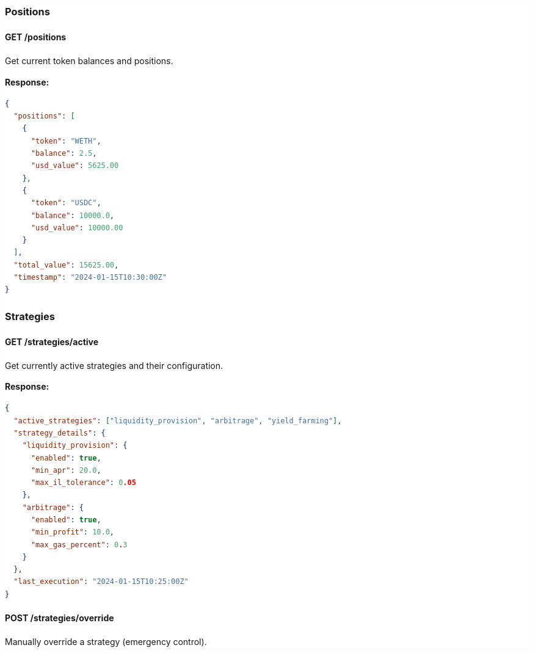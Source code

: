 ### Positions

#### GET /positions
Get current token balances and positions.

**Response:**
```json
{
  "positions": [
    {
      "token": "WETH",
      "balance": 2.5,
      "usd_value": 5625.00
    },
    {
      "token": "USDC",
      "balance": 10000.0,
      "usd_value": 10000.00
    }
  ],
  "total_value": 15625.00,
  "timestamp": "2024-01-15T10:30:00Z"
}
```

### Strategies

#### GET /strategies/active
Get currently active strategies and their configuration.

**Response:**
```json
{
  "active_strategies": ["liquidity_provision", "arbitrage", "yield_farming"],
  "strategy_details": {
    "liquidity_provision": {
      "enabled": true,
      "min_apr": 20.0,
      "max_il_tolerance": 0.05
    },
    "arbitrage": {
      "enabled": true,
      "min_profit": 10.0,
      "max_gas_percent": 0.3
    }
  },
  "last_execution": "2024-01-15T10:25:00Z"
}
```

#### POST /strategies/override
Manually override a strategy (emergency control).
